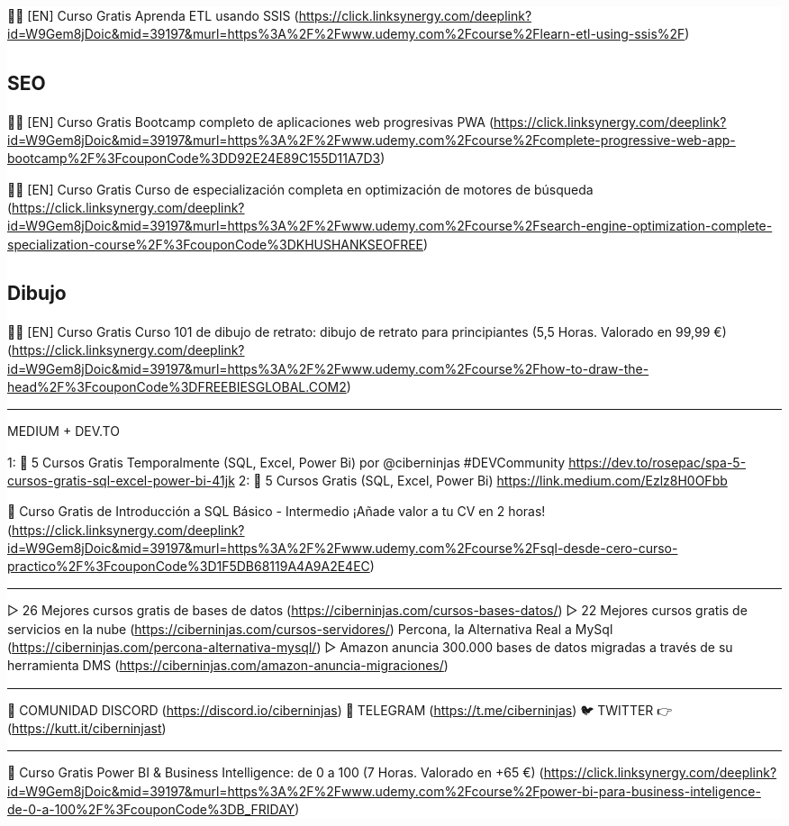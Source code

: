👩‍🎓 [EN] Curso Gratis Aprenda ETL usando SSIS
(https://click.linksynergy.com/deeplink?id=W9Gem8jDoic&mid=39197&murl=https%3A%2F%2Fwww.udemy.com%2Fcourse%2Flearn-etl-using-ssis%2F)

## SEO

👩‍🎓 [EN] Curso Gratis Bootcamp completo de aplicaciones web progresivas PWA
(https://click.linksynergy.com/deeplink?id=W9Gem8jDoic&mid=39197&murl=https%3A%2F%2Fwww.udemy.com%2Fcourse%2Fcomplete-progressive-web-app-bootcamp%2F%3FcouponCode%3DD92E24E89C155D11A7D3)

👩‍🎓 [EN] Curso Gratis Curso de especialización completa en optimización de motores de búsqueda
(https://click.linksynergy.com/deeplink?id=W9Gem8jDoic&mid=39197&murl=https%3A%2F%2Fwww.udemy.com%2Fcourse%2Fsearch-engine-optimization-complete-specialization-course%2F%3FcouponCode%3DKHUSHANKSEOFREE)

## Dibujo

👩‍🎓 [EN] Curso Gratis Curso 101 de dibujo de retrato: dibujo de retrato para principiantes (5,5 Horas. Valorado en 99,99 €)
(https://click.linksynergy.com/deeplink?id=W9Gem8jDoic&mid=39197&murl=https%3A%2F%2Fwww.udemy.com%2Fcourse%2Fhow-to-draw-the-head%2F%3FcouponCode%3DFREEBIESGLOBAL.COM2)
___

MEDIUM + DEV.TO

1: 📝 5 Cursos Gratis Temporalmente (SQL, Excel, Power Bi) por @ciberninjas #DEVCommunity https://dev.to/rosepac/spa-5-cursos-gratis-sql-excel-power-bi-41jk 
2: 📝 5 Cursos Gratis (SQL, Excel, Power Bi) https://link.medium.com/Ezlz8H0OFbb


📝 Curso Gratis de Introducción a SQL Básico - Intermedio ¡Añade valor a tu CV en 2 horas!
(https://click.linksynergy.com/deeplink?id=W9Gem8jDoic&mid=39197&murl=https%3A%2F%2Fwww.udemy.com%2Fcourse%2Fsql-desde-cero-curso-practico%2F%3FcouponCode%3D1F5DB68119A4A9A2E4EC)

---

▷ 26 Mejores cursos gratis de bases de datos
(https://ciberninjas.com/cursos-bases-datos/)
▷ 22 Mejores cursos gratis de servicios en la nube
(https://ciberninjas.com/cursos-servidores/)
Percona, la Alternativa Real a MySql 
(https://ciberninjas.com/percona-alternativa-mysql/)
▷ Amazon anuncia 300.000 bases de datos migradas a través de su herramienta DMS
(https://ciberninjas.com/amazon-anuncia-migraciones/)

---

💪 COMUNIDAD DISCORD (https://discord.io/ciberninjas)
💌 TELEGRAM (https://t.me/ciberninjas)
🐦 TWITTER 👉 (https://kutt.it/ciberninjast)
____________________________________________________________________________________________________________________________

📝 Curso Gratis Power BI & Business Intelligence: de 0 a 100 (7 Horas. Valorado en +65 €)
(https://click.linksynergy.com/deeplink?id=W9Gem8jDoic&mid=39197&murl=https%3A%2F%2Fwww.udemy.com%2Fcourse%2Fpower-bi-para-business-inteligence-de-0-a-100%2F%3FcouponCode%3DB_FRIDAY)
